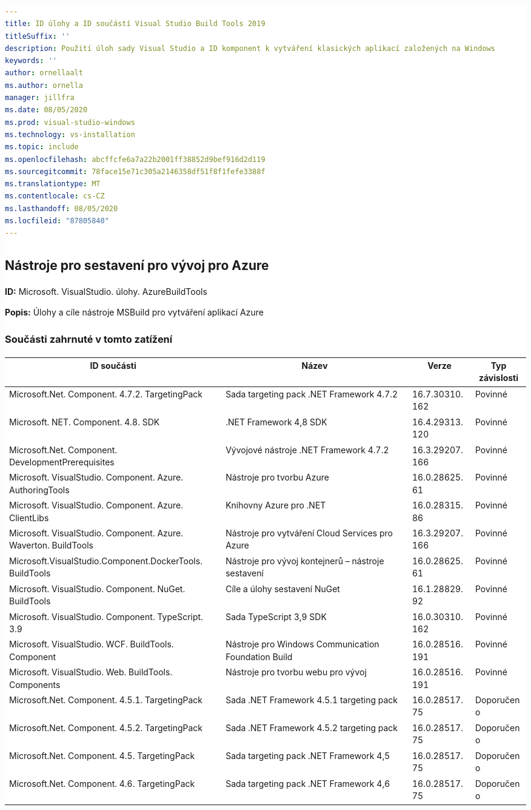 ```yaml
---
title: ID úlohy a ID součástí Visual Studio Build Tools 2019
titleSuffix: ''
description: Použití úloh sady Visual Studio a ID komponent k vytváření klasických aplikací založených na Windows
keywords: ''
author: ornellaalt
ms.author: ornella
manager: jillfra
ms.date: 08/05/2020
ms.prod: visual-studio-windows
ms.technology: vs-installation
ms.topic: include
ms.openlocfilehash: abcffcfe6a7a22b2001ff38852d9bef916d2d119
ms.sourcegitcommit: 78face15e71c305a2146358df51f8f1fefe3388f
ms.translationtype: MT
ms.contentlocale: cs-CZ
ms.lasthandoff: 08/05/2020
ms.locfileid: "87805840"
---
```

## <a name="azure-development-build-tools"></a>Nástroje pro sestavení pro vývoj pro Azure

**ID:** Microsoft. VisualStudio. úlohy. AzureBuildTools

**Popis:** Úlohy a cíle nástroje MSBuild pro vytváření aplikací Azure

### <a name="components-included-by-this-workload"></a>Součásti zahrnuté v tomto zatížení

ID součásti | Název | Verze | Typ závislosti
--- | --- | --- | ---
Microsoft.Net. Component. 4.7.2. TargetingPack | Sada targeting pack .NET Framework 4.7.2 | 16.7.30310.162 | Povinné
Microsoft. NET. Component. 4.8. SDK | .NET Framework 4,8 SDK | 16.4.29313.120 | Povinné
Microsoft.Net. Component. DevelopmentPrerequisites | Vývojové nástroje .NET Framework 4.7.2 | 16.3.29207.166 | Povinné
Microsoft. VisualStudio. Component. Azure. AuthoringTools | Nástroje pro tvorbu Azure | 16.0.28625.61 | Povinné
Microsoft. VisualStudio. Component. Azure. ClientLibs | Knihovny Azure pro .NET | 16.0.28315.86 | Povinné
Microsoft. VisualStudio. Component. Azure. Waverton. BuildTools | Nástroje pro vytváření Cloud Services pro Azure | 16.3.29207.166 | Povinné
Microsoft.VisualStudio.Component.DockerTools. BuildTools | Nástroje pro vývoj kontejnerů – nástroje sestavení | 16.0.28625.61 | Povinné
Microsoft. VisualStudio. Component. NuGet. BuildTools | Cíle a úlohy sestavení NuGet | 16.1.28829.92 | Povinné
Microsoft. VisualStudio. Component. TypeScript. 3.9 | Sada TypeScript 3,9 SDK | 16.0.30310.162 | Povinné
Microsoft. VisualStudio. WCF. BuildTools. Component | Nástroje pro Windows Communication Foundation Build | 16.0.28516.191 | Povinné
Microsoft. VisualStudio. Web. BuildTools. Components | Nástroje pro tvorbu webu pro vývoj | 16.0.28516.191 | Povinné
Microsoft.Net. Component. 4.5.1. TargetingPack | Sada .NET Framework 4.5.1 targeting pack | 16.0.28517.75 | Doporučeno
Microsoft.Net. Component. 4.5.2. TargetingPack | Sada .NET Framework 4.5.2 targeting pack | 16.0.28517.75 | Doporučeno
Microsoft.Net. Component. 4.5. TargetingPack | Sada targeting pack .NET Framework 4,5 | 16.0.28517.75 | Doporučeno
Microsoft.Net. Component. 4.6. TargetingPack | Sada targeting pack .NET Framework 4,6 | 16.0.28517.75 | Doporučeno